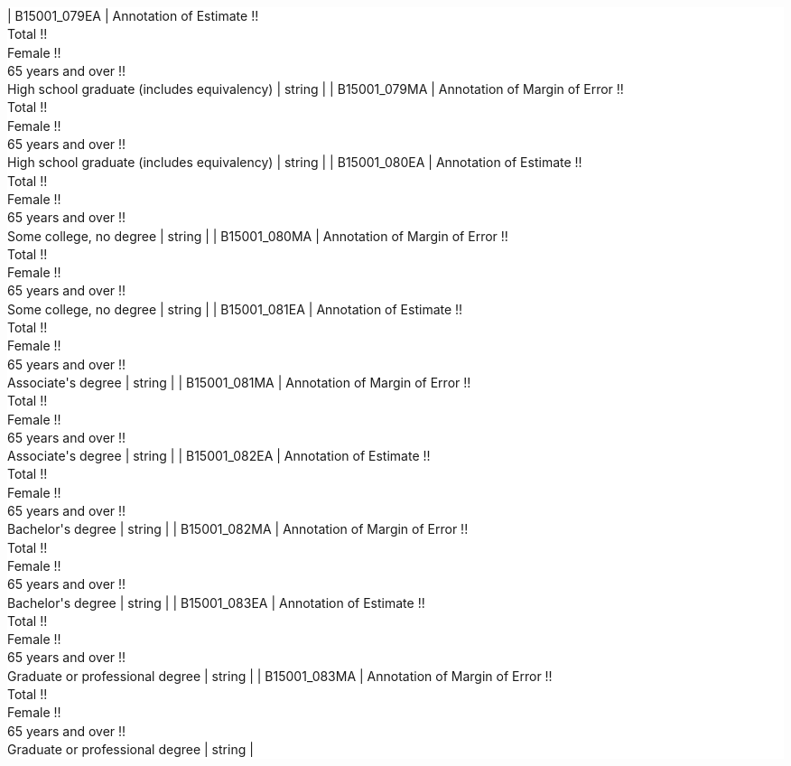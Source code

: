| B15001_079EA | Annotation of Estimate !!<br>Total !!<br>Female !!<br>65 years and over !!<br>High school graduate (includes equivalency) | string |
| B15001_079MA | Annotation of Margin of Error !!<br>Total !!<br>Female !!<br>65 years and over !!<br>High school graduate (includes equivalency) | string |
| B15001_080EA | Annotation of Estimate !!<br>Total !!<br>Female !!<br>65 years and over !!<br>Some college, no degree | string |
| B15001_080MA | Annotation of Margin of Error !!<br>Total !!<br>Female !!<br>65 years and over !!<br>Some college, no degree | string |
| B15001_081EA | Annotation of Estimate !!<br>Total !!<br>Female !!<br>65 years and over !!<br>Associate's degree | string |
| B15001_081MA | Annotation of Margin of Error !!<br>Total !!<br>Female !!<br>65 years and over !!<br>Associate's degree | string |
| B15001_082EA | Annotation of Estimate !!<br>Total !!<br>Female !!<br>65 years and over !!<br>Bachelor's degree | string |
| B15001_082MA | Annotation of Margin of Error !!<br>Total !!<br>Female !!<br>65 years and over !!<br>Bachelor's degree | string |
| B15001_083EA | Annotation of Estimate !!<br>Total !!<br>Female !!<br>65 years and over !!<br>Graduate or professional degree | string |
| B15001_083MA | Annotation of Margin of Error !!<br>Total !!<br>Female !!<br>65 years and over !!<br>Graduate or professional degree | string |

